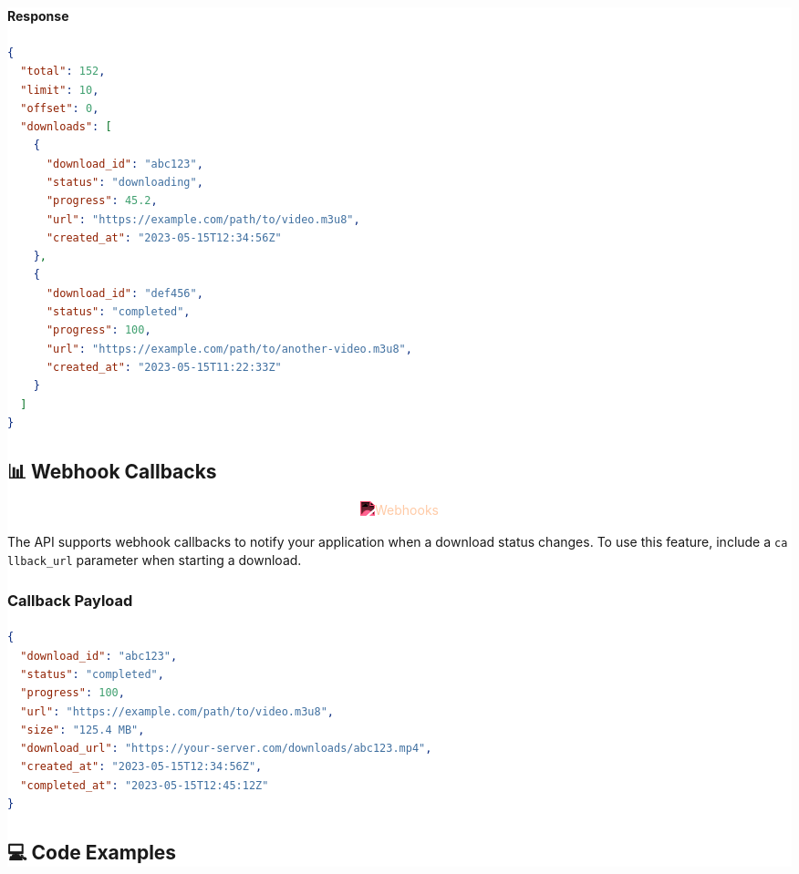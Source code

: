 #### Response

```json
{
  "total": 152,
  "limit": 10,
  "offset": 0,
  "downloads": [
    {
      "download_id": "abc123",
      "status": "downloading",
      "progress": 45.2,
      "url": "https://example.com/path/to/video.m3u8",
      "created_at": "2023-05-15T12:34:56Z"
    },
    {
      "download_id": "def456",
      "status": "completed",
      "progress": 100,
      "url": "https://example.com/path/to/another-video.m3u8",
      "created_at": "2023-05-15T11:22:33Z"
    }
  ]
}
```

## 📊 Webhook Callbacks

<div align="center">
<img src="https://raw.githubusercontent.com/FortAwesome/Font-Awesome/6.x/svgs/solid/bell.svg" alt="Webhooks" width="80" height="80" style="filter: invert(1) sepia(1) saturate(5) hue-rotate(300deg);"/>
</div>

The API supports webhook callbacks to notify your application when a download status changes. To use this feature, include a `callback_url` parameter when starting a download.

### Callback Payload

```json
{
  "download_id": "abc123",
  "status": "completed",
  "progress": 100,
  "url": "https://example.com/path/to/video.m3u8",
  "size": "125.4 MB",
  "download_url": "https://your-server.com/downloads/abc123.mp4",
  "created_at": "2023-05-15T12:34:56Z",
  "completed_at": "2023-05-15T12:45:12Z"
}
```

## 💻 Code Examples
